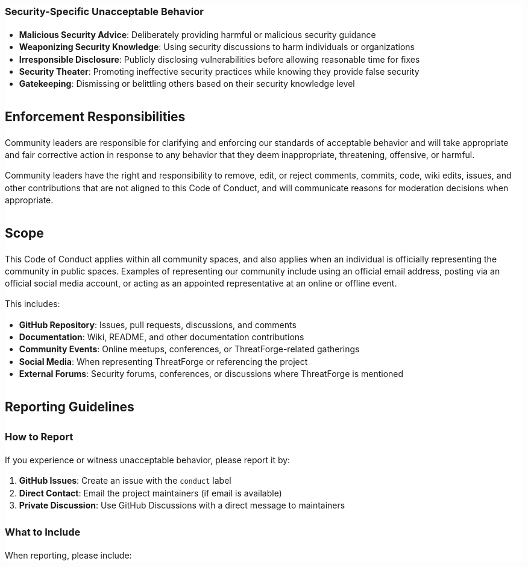 ### Security-Specific Unacceptable Behavior

* **Malicious Security Advice**: Deliberately providing harmful or malicious security guidance
* **Weaponizing Security Knowledge**: Using security discussions to harm individuals or organizations
* **Irresponsible Disclosure**: Publicly disclosing vulnerabilities before allowing reasonable time for fixes
* **Security Theater**: Promoting ineffective security practices while knowing they provide false security
* **Gatekeeping**: Dismissing or belittling others based on their security knowledge level

## Enforcement Responsibilities

Community leaders are responsible for clarifying and enforcing our standards of
acceptable behavior and will take appropriate and fair corrective action in
response to any behavior that they deem inappropriate, threatening, offensive,
or harmful.

Community leaders have the right and responsibility to remove, edit, or reject
comments, commits, code, wiki edits, issues, and other contributions that are
not aligned to this Code of Conduct, and will communicate reasons for moderation
decisions when appropriate.

## Scope

This Code of Conduct applies within all community spaces, and also applies when
an individual is officially representing the community in public spaces.
Examples of representing our community include using an official email address,
posting via an official social media account, or acting as an appointed
representative at an online or offline event.

This includes:

* **GitHub Repository**: Issues, pull requests, discussions, and comments
* **Documentation**: Wiki, README, and other documentation contributions
* **Community Events**: Online meetups, conferences, or ThreatForge-related gatherings
* **Social Media**: When representing ThreatForge or referencing the project
* **External Forums**: Security forums, conferences, or discussions where ThreatForge is mentioned

## Reporting Guidelines

### How to Report

If you experience or witness unacceptable behavior, please report it by:

1. **GitHub Issues**: Create an issue with the `conduct` label
2. **Direct Contact**: Email the project maintainers (if email is available)
3. **Private Discussion**: Use GitHub Discussions with a direct message to maintainers

### What to Include

When reporting, please include:
